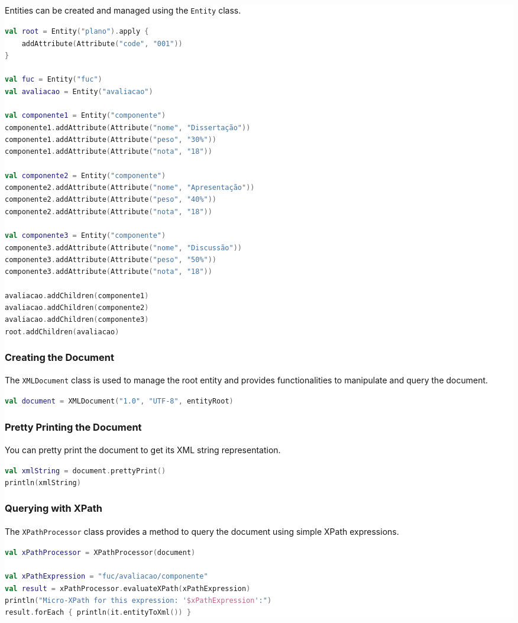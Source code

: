 Entities can be created and managed using the `Entity` class.

```kotlin
val root = Entity("plano").apply {
    addAttribute(Attribute("code", "001"))
}

val fuc = Entity("fuc")
val avaliacao = Entity("avaliacao")

val componente1 = Entity("componente")
componente1.addAttribute(Attribute("nome", "Dissertação"))
componente1.addAttribute(Attribute("peso", "30%"))
componente1.addAttribute(Attribute("nota", "18"))

val componente2 = Entity("componente")
componente2.addAttribute(Attribute("nome", "Apresentação"))
componente2.addAttribute(Attribute("peso", "40%"))
componente2.addAttribute(Attribute("nota", "18"))

val componente3 = Entity("componente")
componente3.addAttribute(Attribute("nome", "Discussão"))
componente3.addAttribute(Attribute("peso", "50%"))
componente3.addAttribute(Attribute("nota", "18"))

avaliacao.addChildren(componente1)
avaliacao.addChildren(componente2)
avaliacao.addChildren(componente3)
root.addChildren(avaliacao)
```

### Creating the Document

The `XMLDocument` class is used to manage the root entity and provides functionalities to manipulate and query the document.

```kotlin
val document = XMLDocument("1.0", "UTF-8", entityRoot)
```

### Pretty Printing the Document

You can pretty print the document to get its XML string representation.

```kotlin
val xmlString = document.prettyPrint()
println(xmlString)
```

### Querying with XPath

The `XPathProcessor` class provides a method to query the document using simple XPath expressions.

```kotlin
val xPathProcessor = XPathProcessor(document)

val xPathExpression = "fuc/avaliacao/componente"
val result = xPathProcessor.evaluateXPath(xPathExpression)
println("Micro-XPath for this expression: '$xPathExpression':")
result.forEach { println(it.entityToXml()) }
```

